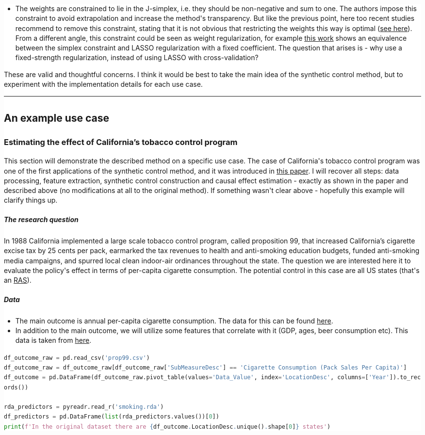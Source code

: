 
- The weights are constrained to lie in the J-simplex, i.e. they should be non-negative and sum to one. The authors impose this constraint to avoid extrapolation and increase the method's transparency. But like the previous point, here too recent studies recommend to remove this constraint, stating that it is not obvious that restricting the weights this way is optimal ([see here](https://arxiv.org/abs/1607.00699)). From a different angle, this constraint could be seen as weight regularization, for example [this work](https://arxiv.org/pdf/1803.00096.pdf) shows an equivalence between the simplex constraint and LASSO regularization with a fixed coefficient. The question that arises is - why use a fixed-strength regularization, instead of using LASSO with cross-validation?

These are valid and thoughtful concerns. I think it would be best to take the main idea of the synthetic control method, but to experiment with the implementation details for each use case.

***

## An example use case
### Estimating the effect of California’s tobacco control program
This section will demonstrate the described method on a specific use case. The case of California's tobacco control program was one of the first applications of the synthetic control method, and it was introduced in [this paper](https://www.tandfonline.com/doi/abs/10.1198/jasa.2009.ap08746). I will recover all steps: data processing, feature extraction, synthetic control construction and causal effect estimation - exactly as shown in the paper and described above (no modifications at all to the original method). If something wasn't clear above - hopefully this example will clarify things up.

##### The research question
In 1988 California implemented a large scale tobacco control program, called proposition 99, that increased  California’s cigarette excise tax by 25 cents per pack, earmarked the tax revenues to health and anti-smoking education budgets, funded anti-smoking media campaigns, and spurred local clean indoor-air ordinances throughout the state. The question we are interested here it to evaluate the policy's effect in terms of per-capita cigarette consumption. The potential control in this case are all US states (that's an [RAS](https://en.wikipedia.org/wiki/RAS_syndrome)).

##### Data
- The main outcome is annual per-capita cigarette consumption. The data for this can be found [here](https://github.com/johnson-shuffle/mixtape/tree/master/data).
- In addition to the main outcome, we will utilize some features that correlate with it (GDP, ages, beer consumption etc). This data is taken from [here](https://github.com/jehangiramjad/tslib/tree/master/tests/testdata).

```python
df_outcome_raw = pd.read_csv('prop99.csv')
df_outcome_raw = df_outcome_raw[df_outcome_raw['SubMeasureDesc'] == 'Cigarette Consumption (Pack Sales Per Capita)']
df_outcome = pd.DataFrame(df_outcome_raw.pivot_table(values='Data_Value', index='LocationDesc', columns=['Year']).to_records())

rda_predictors = pyreadr.read_r('smoking.rda')
df_predictors = pd.DataFrame(list(rda_predictors.values())[0])
print(f'In the original dataset there are {df_outcome.LocationDesc.unique().shape[0]} states')
```
